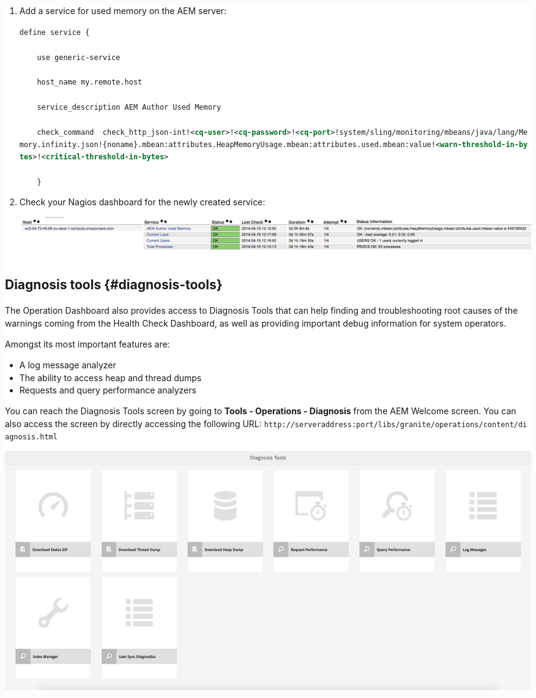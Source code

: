 1. Add a service for used memory on the AEM server:

   ```xml
   define service {
   
       use generic-service
   
       host_name my.remote.host
   
       service_description AEM Author Used Memory
   
       check_command  check_http_json-int!<cq-user>!<cq-password>!<cq-port>!system/sling/monitoring/mbeans/java/lang/Memory.infinity.json!{noname}.mbean:attributes.HeapMemoryUsage.mbean:attributes.used.mbean:value!<warn-threshold-in-bytes>!<critical-threshold-in-bytes>
   
       }
   ```

1. Check your Nagios dashboard for the newly created service:

   ![](assets/chlimage_1-417.png)

## Diagnosis tools {#diagnosis-tools}

The Operation Dashboard also provides access to Diagnosis Tools that can help finding and troubleshooting root causes of the warnings coming from the Health Check Dashboard, as well as providing important debug information for system operators.

Amongst its most important features are:

* A log message analyzer
* The ability to access heap and thread dumps
* Requests and query performance analyzers

You can reach the Diagnosis Tools screen by going to **Tools - Operations - Diagnosis** from the AEM Welcome screen. You can also access the screen by directly accessing the following URL: `http://serveraddress:port/libs/granite/operations/content/diagnosis.html`

![](assets/chlimage_1-418.png) 
